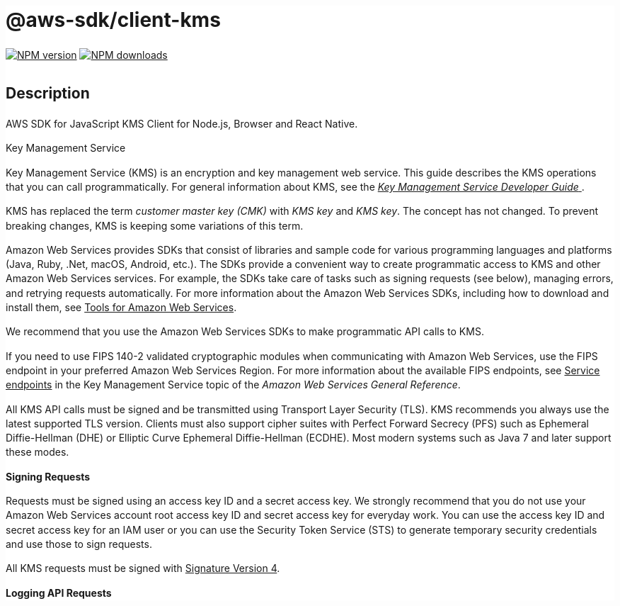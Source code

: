 

# @aws-sdk/client-kms

[![NPM version](https://img.shields.io/npm/v/@aws-sdk/client-kms/latest.svg)](https://www.npmjs.com/package/@aws-sdk/client-kms)
[![NPM downloads](https://img.shields.io/npm/dm/@aws-sdk/client-kms.svg)](https://www.npmjs.com/package/@aws-sdk/client-kms)

## Description

AWS SDK for JavaScript KMS Client for Node.js, Browser and React Native.

<fullname>Key Management Service</fullname>

<p>Key Management Service (KMS) is an encryption and key management web service. This guide describes
the KMS operations that you can call programmatically. For general information about KMS,
see the <a href="https://docs.aws.amazon.com/kms/latest/developerguide/">
<i>Key Management Service Developer Guide</i>
</a>.</p>
<note>
<p>KMS has replaced the term <i>customer master key (CMK)</i> with <i>KMS key</i> and <i>KMS key</i>. The concept has not changed. To prevent breaking changes, KMS is keeping some variations of this term.</p>
<p>Amazon Web Services provides SDKs that consist of libraries and sample code for various programming
languages and platforms (Java, Ruby, .Net, macOS, Android, etc.). The SDKs provide a
convenient way to create programmatic access to KMS and other Amazon Web Services services. For example,
the SDKs take care of tasks such as signing requests (see below), managing errors, and
retrying requests automatically. For more information about the Amazon Web Services SDKs, including how to
download and install them, see <a href="http://aws.amazon.com/tools/">Tools for Amazon Web
Services</a>.</p>
</note>
<p>We recommend that you use the Amazon Web Services SDKs to make programmatic API calls to KMS.</p>
<p>If you need to use FIPS 140-2 validated cryptographic modules when communicating with
Amazon Web Services, use the FIPS endpoint in your preferred Amazon Web Services Region. For more information about the
available FIPS endpoints, see <a href="https://docs.aws.amazon.com/general/latest/gr/kms.html#kms_region">Service endpoints</a> in the Key Management Service topic of
the <i>Amazon Web Services General Reference</i>.</p>
<p>All KMS API calls must be signed and be transmitted using Transport Layer Security
(TLS). KMS recommends you always use the latest supported TLS version. Clients must also
support cipher suites with Perfect Forward Secrecy (PFS) such as Ephemeral Diffie-Hellman
(DHE) or Elliptic Curve Ephemeral Diffie-Hellman (ECDHE). Most modern systems such as Java 7
and later support these modes.</p>
<p>
<b>Signing Requests</b>
</p>
<p>Requests must be signed using an access key ID and a secret access key. We strongly
recommend that you do not use your Amazon Web Services account root access key ID and secret access key for
everyday work. You can use the access key ID and secret access key for an IAM user or you
can use the Security Token Service (STS) to generate temporary security credentials and use those to sign
requests. </p>
<p>All KMS requests must be signed with <a href="https://docs.aws.amazon.com/general/latest/gr/signature-version-4.html">Signature Version 4</a>.</p>
<p>
<b>Logging API Requests</b>
</p>